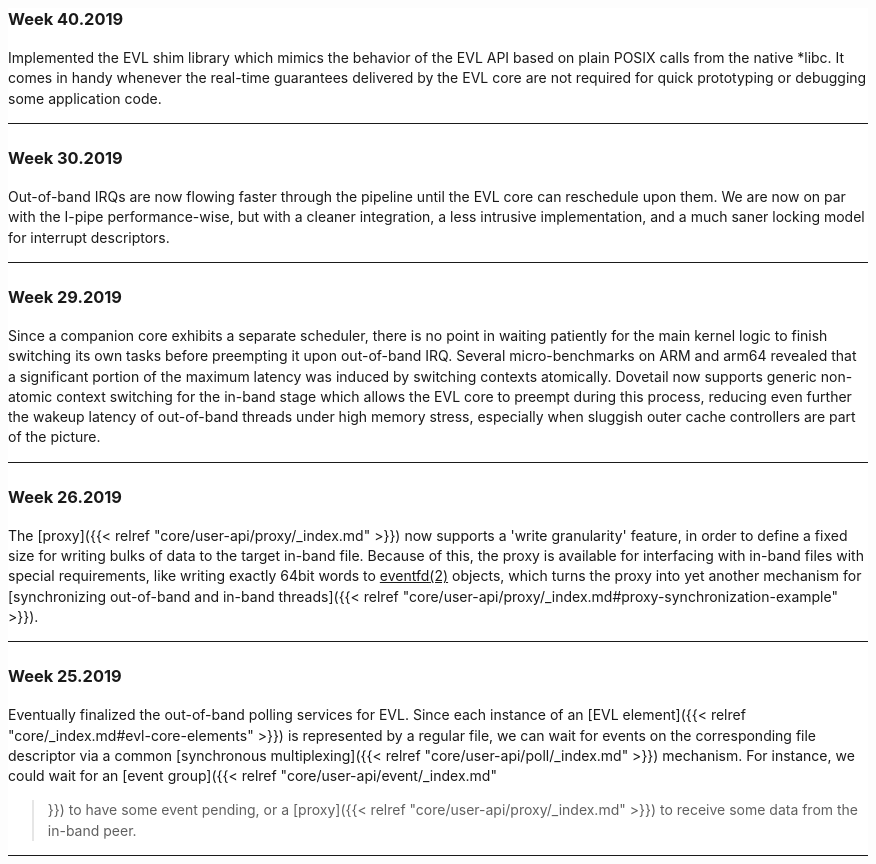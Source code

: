 
### Week 40.2019

Implemented the EVL shim library which mimics the behavior of the EVL
API based on plain POSIX calls from the native *libc. It comes in
handy whenever the real-time guarantees delivered by the EVL core are
not required for quick prototyping or debugging some application
code.

---

### Week 30.2019

Out-of-band IRQs are now flowing faster through the pipeline until the
EVL core can reschedule upon them. We are now on par with the I-pipe
performance-wise, but with a cleaner integration, a less intrusive
implementation, and a much saner locking model for interrupt
descriptors.

---

### Week 29.2019

Since a companion core exhibits a separate scheduler, there is no
point in waiting patiently for the main kernel logic to finish
switching its own tasks before preempting it upon out-of-band
IRQ. Several micro-benchmarks on ARM and arm64 revealed that a
significant portion of the maximum latency was induced by switching
contexts atomically. Dovetail now supports generic non-atomic
context switching for the in-band stage which allows the EVL core to
preempt during this process, reducing even further the wakeup latency
of out-of-band threads under high memory stress, especially when
sluggish outer cache controllers are part of the picture.

---

### Week 26.2019

The [proxy]({{< relref "core/user-api/proxy/_index.md" >}}) now
supports a 'write granularity' feature, in order to define a fixed
size for writing bulks of data to the target in-band file. Because of
this, the proxy is available for interfacing with in-band files with
special requirements, like writing exactly 64bit words to
[eventfd(2)](http://man7.org/linux/man-pages/man2/eventfd.2.html)
objects, which turns the proxy into yet another mechanism for
[synchronizing out-of-band and in-band threads]({{< relref
"core/user-api/proxy/_index.md#proxy-synchronization-example" >}}).

---

### Week 25.2019

Eventually finalized the out-of-band polling services for EVL.  Since
each instance of an [EVL element]({{< relref
"core/_index.md#evl-core-elements" >}}) is represented by a regular
file, we can wait for events on the corresponding file descriptor via
a common [synchronous multiplexing]({{< relref
"core/user-api/poll/_index.md" >}}) mechanism. For instance, we could
wait for an [event group]({{< relref "core/user-api/event/_index.md"
>}}) to have some event pending, or a [proxy]({{< relref
"core/user-api/proxy/_index.md" >}}) to receive some data from the
in-band peer.

---